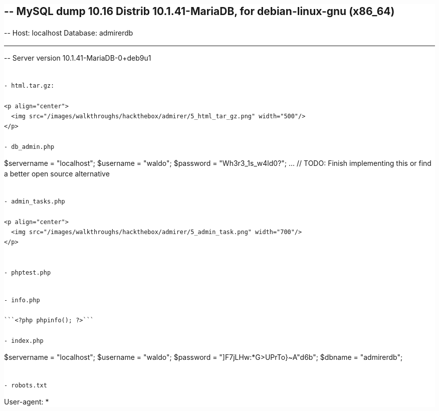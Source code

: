 -- MySQL dump 10.16  Distrib 10.1.41-MariaDB, for debian-linux-gnu (x86_64)
--
-- Host: localhost    Database: admirerdb
-- ------------------------------------------------------
-- Server version	10.1.41-MariaDB-0+deb9u1
```

- html.tar.gz:

<p align="center">
  <img src="/images/walkthroughs/hackthebox/admirer/5_html_tar_gz.png" width="500"/>
</p>

- db_admin.php

```
$servername = "localhost";
$username = "waldo";
$password = "Wh3r3_1s_w4ld0?";
...
// TODO: Finish implementing this or find a better open source alternative
```

- admin_tasks.php

<p align="center">
  <img src="/images/walkthroughs/hackthebox/admirer/5_admin_task.png" width="700"/>
</p>


- phptest.php

```
<?php
  echo("Just a test to see if PHP works.");
?>
 ```

- info.php

```<?php phpinfo(); ?>```

- index.php

```
$servername = "localhost";
$username = "waldo";
$password = "]F7jLHw:*G>UPrTo}~A"d6b";
$dbname = "admirerdb";
```

- robots.txt

```
User-agent: *
